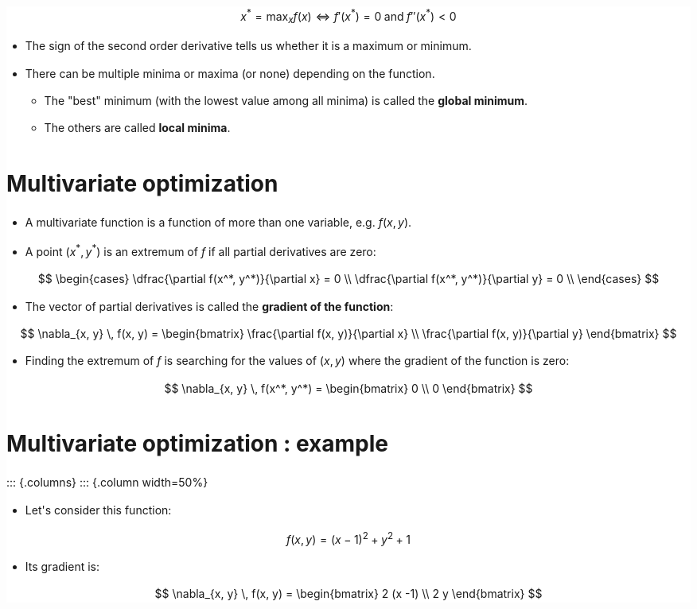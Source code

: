 $$
    x^* = \max_x f(x) \Leftrightarrow f'(x^*) = 0 \; \text{and} \; f''(x^*) < 0
$$

* The sign of the second order derivative tells us whether it is a maximum or minimum.

* There can be multiple minima or maxima (or none) depending on the function.

    * The "best" minimum (with the lowest value among all minima) is called the **global minimum**.

    * The others are called **local minima**.

# Multivariate optimization

* A multivariate function is a function of more than one variable, e.g.  $f(x, y)$.

* A point $(x^*, y^*)$ is an extremum of $f$ if all partial derivatives are zero:

$$
    \begin{cases}
        \dfrac{\partial f(x^*, y^*)}{\partial x} = 0 \\
        \dfrac{\partial f(x^*, y^*)}{\partial y} = 0 \\
    \end{cases}
$$

* The vector of partial derivatives is called the **gradient of the function**:

$$
    \nabla_{x, y} \, f(x, y) = \begin{bmatrix} \frac{\partial f(x, y)}{\partial x} \\ \frac{\partial f(x, y)}{\partial y} \end{bmatrix}
$$

* Finding the extremum of $f$ is searching for the values of $(x, y)$ where the gradient of the function is zero:

$$
    \nabla_{x, y} \, f(x^*, y^*) = \begin{bmatrix} 0 \\ 0 \end{bmatrix}
$$


# Multivariate optimization : example

::: {.columns}
::: {.column width=50%}


* Let's consider this function:

$$
    f(x, y) = (x - 1)^2 + y^2 + 1
$$

* Its gradient is:

$$
    \nabla_{x, y} \, f(x, y) = \begin{bmatrix} 2 (x -1) \\ 2 y \end{bmatrix}
$$
